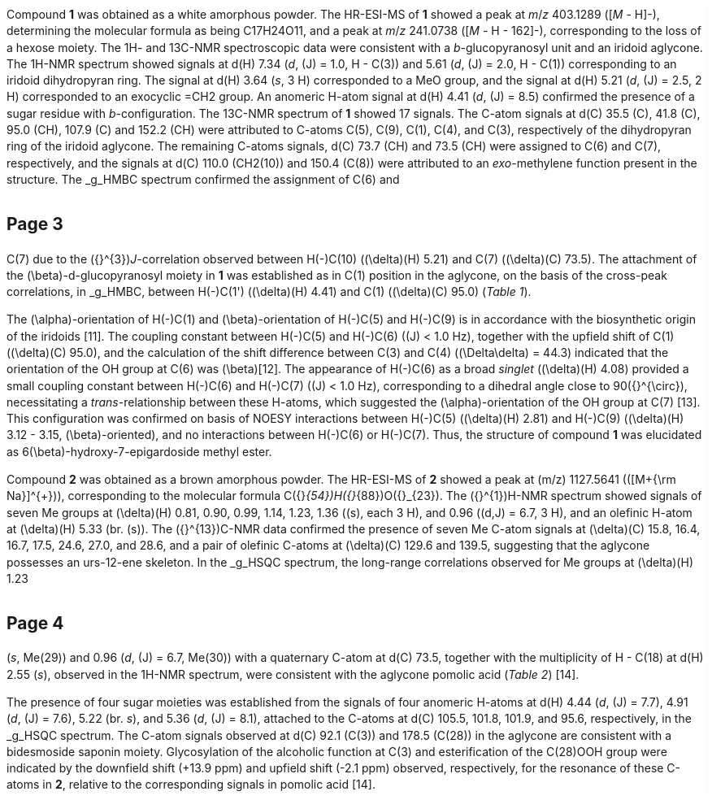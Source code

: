 Compound **1** was obtained as a white amorphous powder. The HR-ESI-MS of **1** showed a peak at _m_/_z_ 403.1289 ([_M_ - H]-), determining the molecular formula as being C17H24O11, and a peak at _m_/_z_ 241.0738 ([_M_ - H - 162]-), corresponding to the loss of a hexose moiety. The 1H- and 13C-NMR spectroscopic data were consistent with a _b_-glucopyranosyl unit and an iridoid aglycone. The 1H-NMR spectrum showed signals at d(H) 7.34 (_d_, \(J\) = 1.0, H - C(3)) and 5.61 (_d_, \(J\) = 2.0, H - C(1)) corresponding to an iridoid dihydropyran ring. The signal at d(H) 3.64 (_s_, 3 H) corresponded to a MeO group, and the signal at d(H) 5.21 (_d_, \(J\) = 2.5, 2 H) corresponded to an exocyclic =CH2 group. An anomeric H-atom signal at d(H) 4.41 (_d_, \(J\) = 8.5) confirmed the presence of a sugar residue with _b_-configuration. The 13C-NMR spectrum of **1** showed 17 signals. The C-atom signals at d(C) 35.5 (C), 41.8 (C), 95.0 (CH), 107.9 (C) and 152.2 (CH) were attributed to C-atoms C(5), C(9), C(1), C(4), and C(3), respectively of the dihydropyran ring of the iridoid aglycone. The remaining C-atoms signals, d(C) 73.7 (CH) and 73.5 (CH) were assigned to C(6) and C(7), respectively, and the signals at d(C) 110.0 (CH2(10)) and 150.4 (C(8)) were attributed to an _exo_-methylene function present in the structure. The _g_HMBC spectrum confirmed the assignment of C(6) and

## Page 3

C(7) due to the \({}^{3}\)_J_-correlation observed between H\(-\)C(10) (\(\delta\)(H) 5.21) and C(7) (\(\delta\)(C) 73.5). The attachment of the \(\beta\)-d-glucopyranosyl moiety in **1** was established as in C(1) position in the aglycone, on the basis of the cross-peak correlations, in _g_HMBC, between H\(-\)C(1') (\(\delta\)(H) 4.41) and C(1) (\(\delta\)(C) 95.0) (_Table 1_).

The \(\alpha\)-orientation of H\(-\)C(1) and \(\beta\)-orientation of H\(-\)C(5) and H\(-\)C(9) is in accordance with the biosynthetic origin of the iridoids [11]. The coupling constant between H\(-\)C(5) and H\(-\)C(6) (\(J\) < 1.0 Hz), together with the upfield shift of C(1) (\(\delta\)(C) 95.0), and the calculation of the shift difference between C(3) and C(4) (\(\Delta\delta\) = 44.3) indicated that the orientation of the OH group at C(6) was \(\beta\)[12]. The appearance of H\(-\)C(6) as a broad _singlet_ (\(\delta\)(H) 4.08) provided a small coupling constant between H\(-\)C(6) and H\(-\)C(7) (\(J\) < 1.0 Hz), corresponding to a dihedral angle close to 90\({}^{\circ}\), necessitating a _trans_-relationship between these H-atoms, which suggested the \(\alpha\)-orientation of the OH group at C(7) [13]. This configuration was confirmed on basis of NOESY interactions between H\(-\)C(5) (\(\delta\)(H) 2.81) and H\(-\)C(9) (\(\delta\)(H) 3.12 - 3.15, \(\beta\)-oriented), and no interactions between H\(-\)C(6) or H\(-\)C(7). Thus, the structure of compound **1** was elucidated as 6\(\beta\)-hydroxy-7-epigardoside methyl ester.

Compound **2** was obtained as a brown amorphous powder. The HR-ESI-MS of **2** showed a peak at \(m/z\) 1127.5641 (\([M+{\rm Na}]^{+}\)), corresponding to the molecular formula C\({}_{54}\)H\({}_{88}\)O\({}_{23}\). The \({}^{1}\)H-NMR spectrum showed signals of seven Me groups at \(\delta\)(H) 0.81, 0.90, 0.99, 1.14, 1.23, 1.36 (\(s\), each 3 H), and 0.96 (\(d,J\) = 6.7, 3 H), and an olefinic H-atom at \(\delta\)(H) 5.33 (br. \(s\)). The \({}^{13}\)C-NMR data confirmed the presence of seven Me C-atom signals at \(\delta\)(C) 15.8, 16.4, 16.7, 17.5, 24.6, 27.0, and 28.6, and a pair of olefinic C-atoms at \(\delta\)(C) 129.6 and 139.5, suggesting that the aglycone possesses an urs-12-ene skeleton. In the _g_HSQC spectrum, the long-range correlations observed for Me groups at \(\delta\)(H) 1.23

## Page 4

(_s_, Me(29)) and 0.96 (_d_, \(J\) = 6.7, Me(30)) with a quaternary C-atom at d(C) 73.5, together with the multiplicity of H - C(18) at d(H) 2.55 (_s_), observed in the 1H-NMR spectrum, were consistent with the aglycone pomolic acid (_Table 2_) [14].

The presence of four sugar moieties was established from the signals of four anomeric H-atoms at d(H) 4.44 (_d_, \(J\) = 7.7), 4.91 (_d_, \(J\) = 7.6), 5.22 (br. _s_), and 5.36 (_d_, \(J\) = 8.1), attached to the C-atoms at d(C) 105.5, 101.8, 101.9, and 95.6, respectively, in the _g_HSQC spectrum. The C-atom signals observed at d(C) 92.1 (C(3)) and 178.5 (C(28)) in the aglycone are consistent with a bidesmoside saponin moiety. Glycosylation of the alcoholic function at C(3) and esterification of the C(28)OOH group were indicated by the downfield shift (+13.9 ppm) and upfield shift (-2.1 ppm) observed, respectively, for the resonance of these C-atoms in **2**, relative to the corresponding signals in pomolic acid [14].

